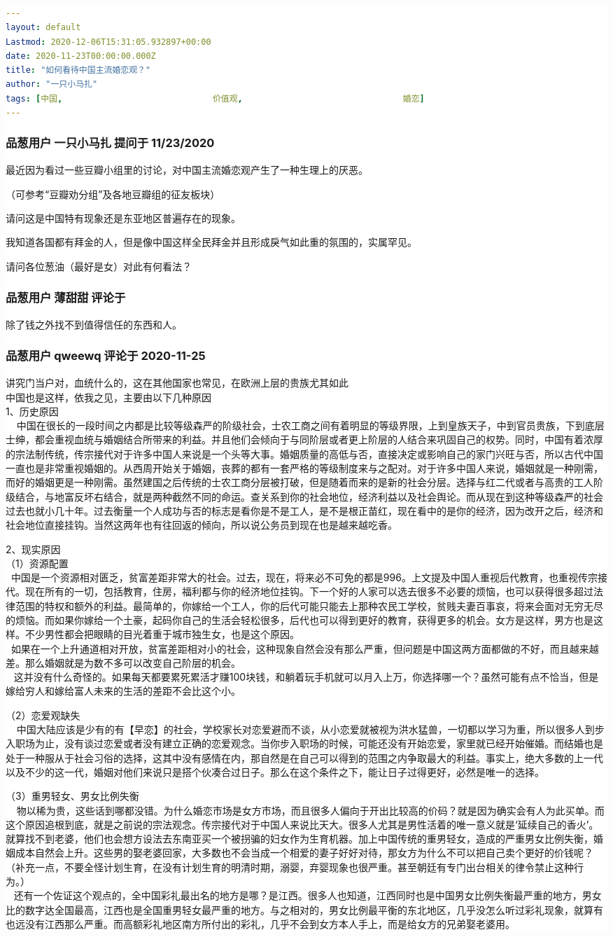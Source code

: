```yaml
---
layout: default
Lastmod: 2020-12-06T15:31:05.932897+00:00
date: 2020-11-23T00:00:00.000Z
title: "如何看待中国主流婚恋观？"
author: "一只小马扎"
tags: [中国,								价值观,								婚恋]
---
```



### 品葱用户 **一只小马扎** 提问于 11/23/2020
    
最近因为看过一些豆瓣小组里的讨论，对中国主流婚恋观产生了一种生理上的厌恶。  
  
（可参考“豆瓣劝分组”及各地豆瓣组的征友板块）  
  
请问这是中国特有现象还是东亚地区普遍存在的现象。  
  
我知道各国都有拜金的人，但是像中国这样全民拜金并且形成戾气如此重的氛围的，实属罕见。  
  
请问各位葱油（最好是女）对此有何看法？
    
                

### 品葱用户 **薄甜甜** 评论于 
        
除了钱之外找不到值得信任的东西和人。
        
                

### 品葱用户 **qweewq** 评论于 2020-11-25
        
讲究门当户对，血统什么的，这在其他国家也常见，在欧洲上层的贵族尤其如此  
中国也是这样，依我之见，主要由以下几种原因  
1、历史原因  
    中国在很长的一段时间之内都是比较等级森严的阶级社会，士农工商之间有着明显的等级界限，上到皇族天子，中到官员贵族，下到底层士绅，都会重视血统与婚姻结合所带来的利益。并且他们会倾向于与同阶层或者更上阶层的人结合来巩固自己的权势。同时，中国有着浓厚的宗法制传统，传宗接代对于许多中国人来说是一个头等大事。婚姻质量的高低与否，直接决定或影响自己的家门兴旺与否，所以古代中国一直也是非常重视婚姻的。从西周开始关于婚姻，丧葬的都有一套严格的等级制度来与之配对。对于许多中国人来说，婚姻就是一种刚需，而好的婚姻更是一种刚需。虽然建国之后传统的士农工商分层被打破，但是随着而来的是新的社会分层。选择与红二代或者与高贵的工人阶级结合，与地富反坏右结合，就是两种截然不同的命运。查关系到你的社会地位，经济利益以及社会舆论。而从现在到这种等级森严的社会过去也就小几十年。过去衡量一个人成功与否的标志是看你是不是工人，是不是根正苗红，现在看中的是你的经济，因为改开之后，经济和社会地位直接挂钩。当然这两年也有往回返的倾向，所以说公务员到现在也是越来越吃香。  
  
2、现实原因  
（1）资源配置  
  中国是一个资源相对匮乏，贫富差距非常大的社会。过去，现在，将来必不可免的都是996。上文提及中国人重视后代教育，也重视传宗接代。现在所有的一切，包括教育，住房，福利都与你的经济地位挂钩。下一个好的人家可以选去很多不必要的烦恼，也可以获得很多超过法律范围的特权和额外的利益。最简单的，你嫁给一个工人，你的后代可能只能去上那种农民工学校，贫贱夫妻百事哀，将来会面对无穷无尽的烦恼。而如果你嫁给一个土豪，起码你自己的生活会轻松很多，后代也可以得到更好的教育，获得更多的机会。女方是这样，男方也是这样。不少男性都会把眼睛的目光着重于城市独生女，也是这个原因。  
  如果在一个上升通道相对开放，贫富差距相对小的社会，这种现象自然会没有那么严重，但问题是中国这两方面都做的不好，而且越来越差。那么婚姻就是为数不多可以改变自己阶层的机会。  
   这并没有什么奇怪的。如果每天都要累死累活才赚100块钱，和躺着玩手机就可以月入上万，你选择哪一个？虽然可能有点不恰当，但是嫁给穷人和嫁给富人未来的生活的差距不会比这个小。  
  
（2）恋爱观缺失  
    中国大陆应该是少有的有【早恋】的社会，学校家长对恋爱避而不谈，从小恋爱就被视为洪水猛兽，一切都以学习为重，所以很多人到步入职场为止，没有谈过恋爱或者没有建立正确的恋爱观念。当你步入职场的时候，可能还没有开始恋爱，家里就已经开始催婚。而结婚也是处于一种服从于社会习俗的选择，这其中没有感情在内，那自然是在自己可以得到的范围之内争取最大的利益。事实上，绝大多数的上一代以及不少的这一代，婚姻对他们来说只是搭个伙凑合过日子。那么在这个条件之下，能让日子过得更好，必然是唯一的选择。  
  
（3）重男轻女、男女比例失衡  
    物以稀为贵，这些话到哪都没错。为什么婚恋市场是女方市场，而且很多人偏向于开出比较高的价码？就是因为确实会有人为此买单。而这个原因追根到底，就是之前说的宗法观念。传宗接代对于中国人来说比天大。很多人尤其是男性活着的唯一意义就是‘延续自己的香火’。就算找不到老婆，他们也会想方设法去东南亚买一个被拐骗的妇女作为生育机器。加上中国传统的重男轻女，造成的严重男女比例失衡，婚姻成本自然会上升。这些男的娶老婆回家，大多数也不会当成一个相爱的妻子好好对待，那女方为什么不可以把自己卖个更好的价钱呢？（补充一点，不要全怪计划生育，在没有计划生育的明清时期，溺婴，弃婴现象也很严重。甚至朝廷有专门出台相关的律令禁止这种行为。）  
   还有一个佐证这个观点的，全中国彩礼最出名的地方是哪？是江西。很多人也知道，江西同时也是中国男女比例失衡最严重的地方，男女比的数字达全国最高，江西也是全国重男轻女最严重的地方。与之相对的，男女比例最平衡的东北地区，几乎没怎么听过彩礼现象，就算有也远没有江西那么严重。而高额彩礼地区南方所付出的彩礼，几乎不会到女方本人手上，而是给女方的兄弟娶老婆用。  
  